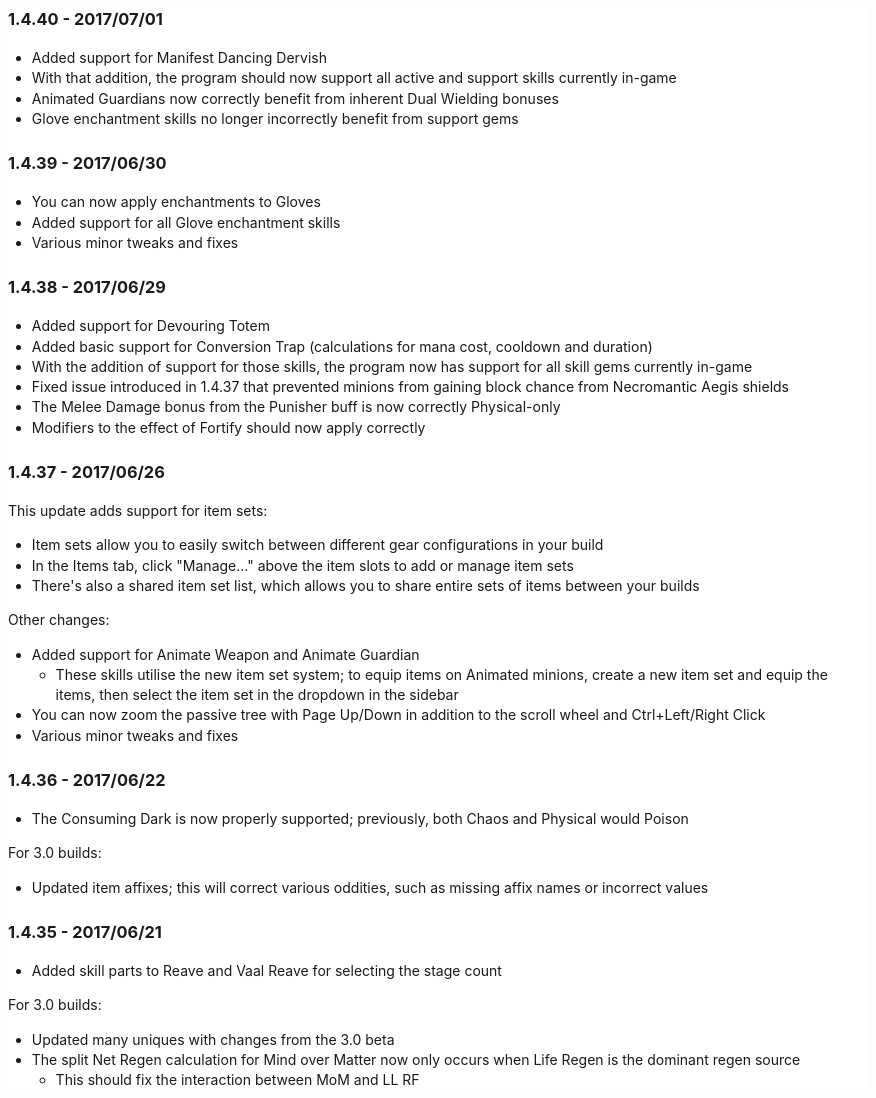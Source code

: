 ### 1.4.40 - 2017/07/01
 * Added support for Manifest Dancing Dervish
 * With that addition, the program should now support all active and support skills currently in-game
 * Animated Guardians now correctly benefit from inherent Dual Wielding bonuses
 * Glove enchantment skills no longer incorrectly benefit from support gems

### 1.4.39 - 2017/06/30
 * You can now apply enchantments to Gloves
 * Added support for all Glove enchantment skills
 * Various minor tweaks and fixes

### 1.4.38 - 2017/06/29
 * Added support for Devouring Totem
 * Added basic support for Conversion Trap (calculations for mana cost, cooldown and duration)
 * With the addition of support for those skills, the program now has support for all skill gems currently in-game
 * Fixed issue introduced in 1.4.37 that prevented minions from gaining block chance from Necromantic Aegis shields
 * The Melee Damage bonus from the Punisher buff is now correctly Physical-only
 * Modifiers to the effect of Fortify should now apply correctly

### 1.4.37 - 2017/06/26
This update adds support for item sets:
 * Item sets allow you to easily switch between different gear configurations in your build
 * In the Items tab, click "Manage..." above the item slots to add or manage item sets
 * There's also a shared item set list, which allows you to share entire sets of items between your builds

Other changes:
 * Added support for Animate Weapon and Animate Guardian
    * These skills utilise the new item set system; to equip items on Animated minions, create a new item set and
	  equip the items, then select the item set in the dropdown in the sidebar
 * You can now zoom the passive tree with Page Up/Down in addition to the scroll wheel and Ctrl+Left/Right Click
 * Various minor tweaks and fixes

### 1.4.36 - 2017/06/22
 * The Consuming Dark is now properly supported; previously, both Chaos and Physical would Poison

For 3.0 builds:
 * Updated item affixes; this will correct various oddities, such as missing affix names or incorrect values

### 1.4.35 - 2017/06/21
 * Added skill parts to Reave and Vaal Reave for selecting the stage count

For 3.0 builds:
 * Updated many uniques with changes from the 3.0 beta
 * The split Net Regen calculation for Mind over Matter now only occurs when Life Regen is the dominant regen source
    * This should fix the interaction between MoM and LL RF
